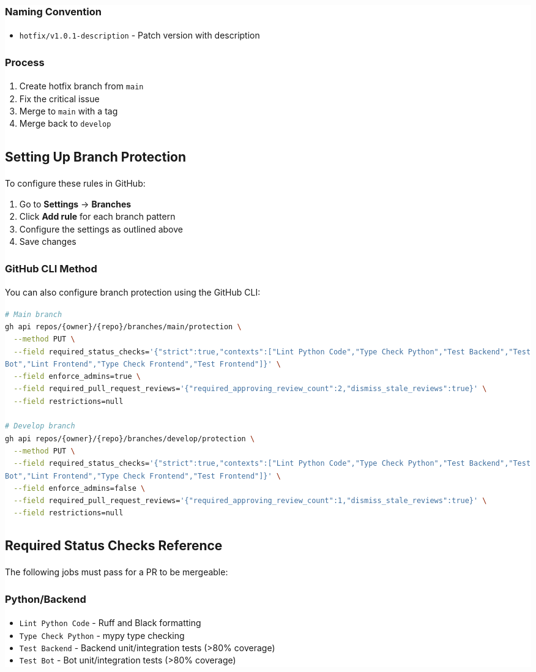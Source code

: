 ### Naming Convention

- `hotfix/v1.0.1-description` - Patch version with description

### Process

1. Create hotfix branch from `main`
2. Fix the critical issue
3. Merge to `main` with a tag
4. Merge back to `develop`

## Setting Up Branch Protection

To configure these rules in GitHub:

1. Go to **Settings** → **Branches**
2. Click **Add rule** for each branch pattern
3. Configure the settings as outlined above
4. Save changes

### GitHub CLI Method

You can also configure branch protection using the GitHub CLI:

```bash
# Main branch
gh api repos/{owner}/{repo}/branches/main/protection \
  --method PUT \
  --field required_status_checks='{"strict":true,"contexts":["Lint Python Code","Type Check Python","Test Backend","Test Bot","Lint Frontend","Type Check Frontend","Test Frontend"]}' \
  --field enforce_admins=true \
  --field required_pull_request_reviews='{"required_approving_review_count":2,"dismiss_stale_reviews":true}' \
  --field restrictions=null

# Develop branch
gh api repos/{owner}/{repo}/branches/develop/protection \
  --method PUT \
  --field required_status_checks='{"strict":true,"contexts":["Lint Python Code","Type Check Python","Test Backend","Test Bot","Lint Frontend","Type Check Frontend","Test Frontend"]}' \
  --field enforce_admins=false \
  --field required_pull_request_reviews='{"required_approving_review_count":1,"dismiss_stale_reviews":true}' \
  --field restrictions=null
```

## Required Status Checks Reference

The following jobs must pass for a PR to be mergeable:

### Python/Backend
- `Lint Python Code` - Ruff and Black formatting
- `Type Check Python` - mypy type checking
- `Test Backend` - Backend unit/integration tests (>80% coverage)
- `Test Bot` - Bot unit/integration tests (>80% coverage)
